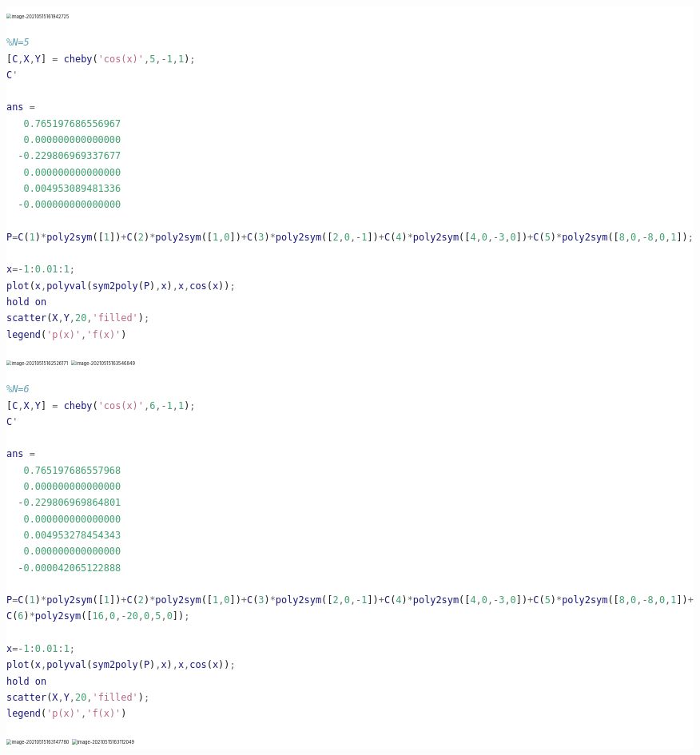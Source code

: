 <img src="C:\Users\pei\AppData\Roaming\Typora\typora-user-images\image-20210515161942725.png" alt="image-20210515161942725" style="zoom:40%;" />

```matlab
%N=5
[C,X,Y] = cheby('cos(x)',5,-1,1);
C'

ans =
   0.765197686556967
   0.000000000000000
  -0.229806969337677
   0.000000000000000
   0.004953089481336
  -0.000000000000000

P=C(1)*poly2sym([1])+C(2)*poly2sym([1,0])+C(3)*poly2sym([2,0,-1])+C(4)*poly2sym([4,0,-3,0])+C(5)*poly2sym([8,0,-8,0,1]);

x=-1:0.01:1;
plot(x,polyval(sym2poly(P),x),x,cos(x));
hold on
scatter(X,Y,20,'filled');
legend('p(x)','f(x)')
```

<img src="C:\Users\pei\AppData\Roaming\Typora\typora-user-images\image-20210515162526171.png" alt="image-20210515162526171" style="zoom:40%;" /> <img src="C:\Users\pei\AppData\Roaming\Typora\typora-user-images\image-20210515163546849.png" alt="image-20210515163546849" style="zoom:40%;" />

```matlab
%N=6
[C,X,Y] = cheby('cos(x)',6,-1,1);
C'

ans =
   0.765197686557968
   0.000000000000000
  -0.229806969864801
   0.000000000000000
   0.004953278454343
   0.000000000000000
  -0.000042065122888

P=C(1)*poly2sym([1])+C(2)*poly2sym([1,0])+C(3)*poly2sym([2,0,-1])+C(4)*poly2sym([4,0,-3,0])+C(5)*poly2sym([8,0,-8,0,1])+C(6)*poly2sym([16,0,-20,0,5,0]);

x=-1:0.01:1;
plot(x,polyval(sym2poly(P),x),x,cos(x));
hold on
scatter(X,Y,20,'filled');
legend('p(x)','f(x)')
```

 <img src="C:\Users\pei\AppData\Roaming\Typora\typora-user-images\image-20210515163147780.png" alt="image-20210515163147780" style="zoom:40%;" /> <img src="C:\Users\pei\AppData\Roaming\Typora\typora-user-images\image-20210515163112049.png" alt="image-20210515163112049" style="zoom:40%;" />
